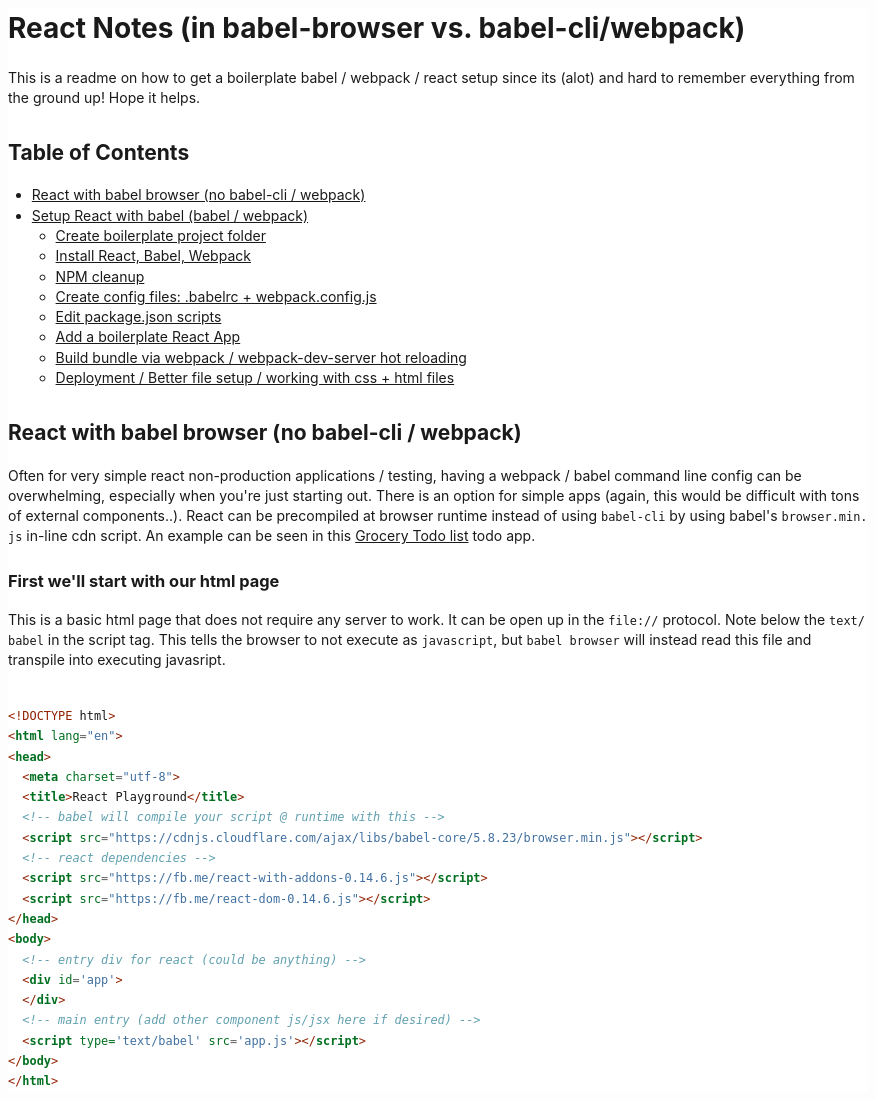 React Notes (in babel-browser vs. babel-cli/webpack)
=============================

This is a readme on how to get a boilerplate babel / webpack / react setup since its (alot) and hard to remember everything from the ground up! Hope it helps.

Table of Contents
----
- [React with babel browser (no babel-cli / webpack)](#react-with-babel-browser)
- [Setup React with babel  (babel / webpack)](#react-with-webpack)
  - [Create boilerplate project folder](#boilerplate-project)
  - [Install React, Babel, Webpack](#npm-dependencies)
  - [NPM cleanup](#npm-cleanup)
  - [Create config files: .babelrc + webpack.config.js](#babelrc-webpack-config)
  - [Edit package.json scripts](#package-json-scripts)  
  - [Add a boilerplate React App](#simple-react-app)
  - [Build bundle via webpack / webpack-dev-server hot reloading](#run-webpack)
  - [Deployment / Better file setup / working with css + html files](#deployment)

<a id="react-with-babel-browser"></a>

React with babel browser (no babel-cli / webpack)
------------------------------

Often for very simple react non-production applications / testing, having a webpack / babel command line config can be overwhelming, especially when you're just starting out. There is an option for simple apps (again, this would be difficult with tons of external components..). React can be precompiled at browser runtime instead of using `babel-cli` by using babel's `browser.min.js` in-line cdn script. An example can be seen in this [Grocery Todo list](https://github.com/cjm771/rpt09-react-components/) todo app. 

### First we'll start with our html page

This is a basic html page that does not require any server to work. It can be open up in the `file://` protocol. Note below the `text/babel` in the script tag. This tells the browser to not execute as `javascript`, but `babel browser` will instead read this file and transpile into executing javasript.
``` html

<!DOCTYPE html>
<html lang="en">
<head>
  <meta charset="utf-8">
  <title>React Playground</title>
  <!-- babel will compile your script @ runtime with this -->
  <script src="https://cdnjs.cloudflare.com/ajax/libs/babel-core/5.8.23/browser.min.js"></script>
  <!-- react dependencies -->
  <script src="https://fb.me/react-with-addons-0.14.6.js"></script>
  <script src="https://fb.me/react-dom-0.14.6.js"></script>
</head>
<body>
  <!-- entry div for react (could be anything) -->
  <div id='app'>
  </div>
  <!-- main entry (add other component js/jsx here if desired) -->
  <script type='text/babel' src='app.js'></script>
</body>
</html>
```
